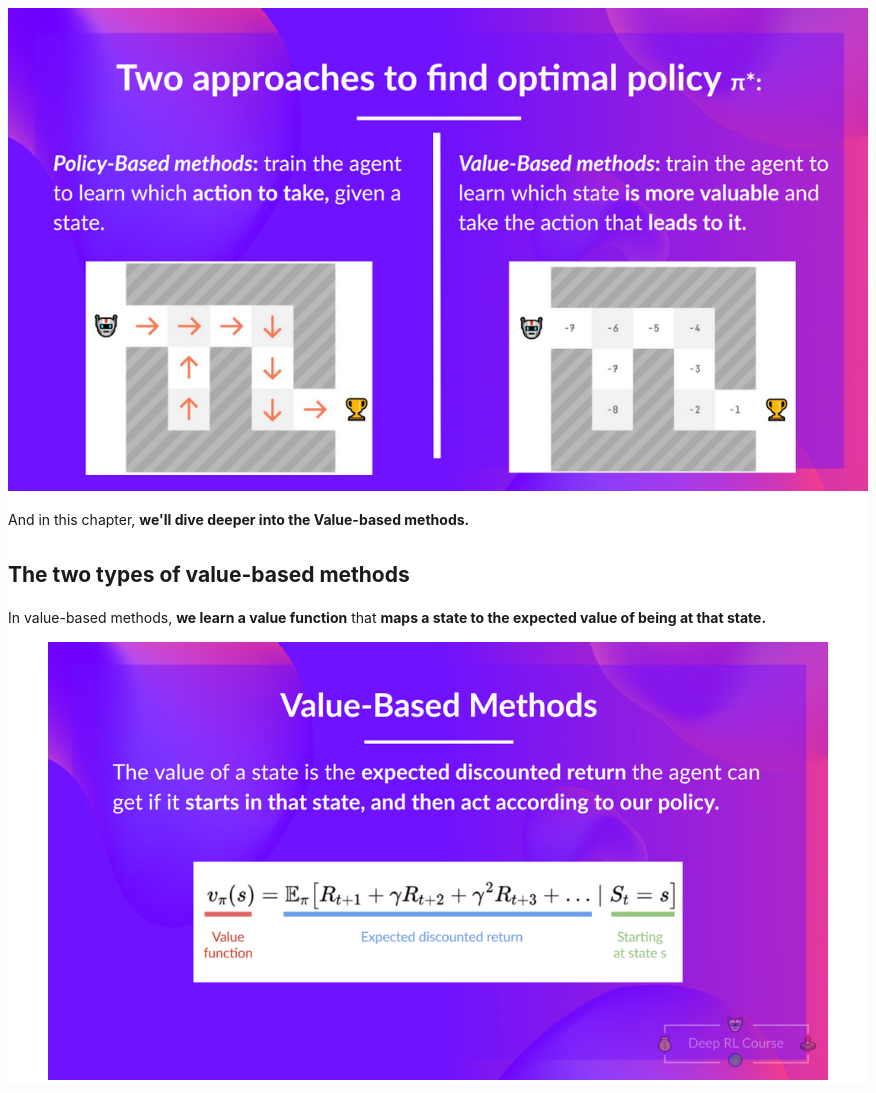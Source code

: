   <img src="assets/70_deep_rl_q_part1/two-approaches.jpg" alt="Two RL approaches"/>
</figure>

And in this chapter, **we'll dive deeper into the Value-based methods.**

## **The two types of value-based methods**

In value-based methods, **we learn a value function** that **maps a state to the expected value of being at that state.**

<figure class="image table text-center m-0 w-full">
  <img src="assets/70_deep_rl_q_part1/vbm-1.jpg" alt="Value Based Methods"/>
</figure>
